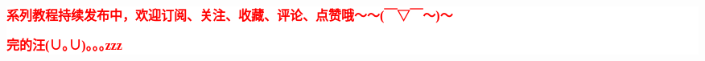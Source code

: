 ```cpp?linenums
```

**<font color="red" size=3 face="仿宋">系列教程持续发布中，欢迎订阅、关注、收藏、评论、点赞哦～～(￣▽￣～)～</font>**

**<font color="red" size=3 face="仿宋">完的汪(∪｡∪)｡｡｡zzz</font>**
